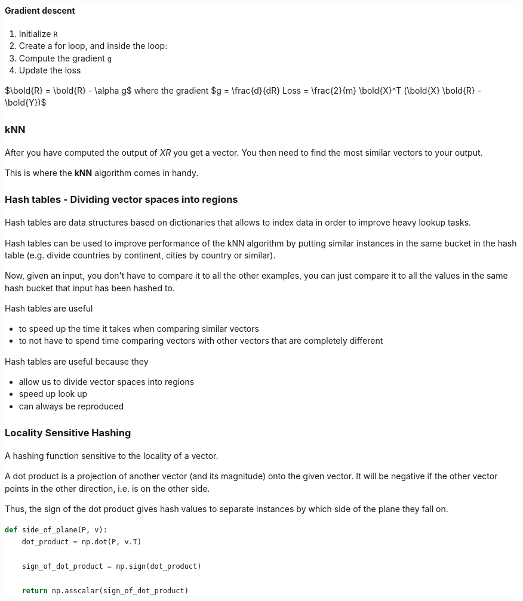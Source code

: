 #### Gradient descent

1. Initialize `R`
2. Create a for loop, and inside the loop:
3. Compute the gradient `g`
4. Update the loss

$\bold{R} = \bold{R} - \alpha g$ where the gradient $g = \frac{d}{dR} Loss = \frac{2}{m} \bold{X}^T (\bold{X} \bold{R} - \bold{Y})$

### kNN

After you have computed the output of $XR$ you get a vector. You then need to find the most similar vectors to your output.

This is where the **kNN** algorithm comes in handy.

### Hash tables - Dividing vector spaces into regions

Hash tables are data structures based on dictionaries that allows to index data in order to improve heavy lookup tasks.

Hash tables can be used to improve performance of the kNN algorithm by putting similar instances in the same bucket in the hash table (e.g. divide countries by continent, cities by country or similar).

Now, given an input, you don't have to compare it to all the other examples, you can just compare it to all the values in the same hash bucket that input has been hashed to.

Hash tables are useful

- to speed up the time it takes when comparing similar vectors
- to not have to spend time comparing vectors with other vectors that are completely different

Hash tables are useful because they

- allow us to divide vector spaces into regions
- speed up look up
- can always be reproduced

### Locality Sensitive Hashing

A hashing function sensitive to the locality of a vector.

A dot product is a projection of another vector (and its magnitude) onto the given vector. It will be negative if the other vector points in the other direction, i.e. is on the other side.

Thus, the sign of the dot product gives hash values to separate instances by which side of the plane they fall on.

```python
def side_of_plane(P, v):
    dot_product = np.dot(P, v.T)

    sign_of_dot_product = np.sign(dot_product)

    return np.asscalar(sign_of_dot_product)
```
